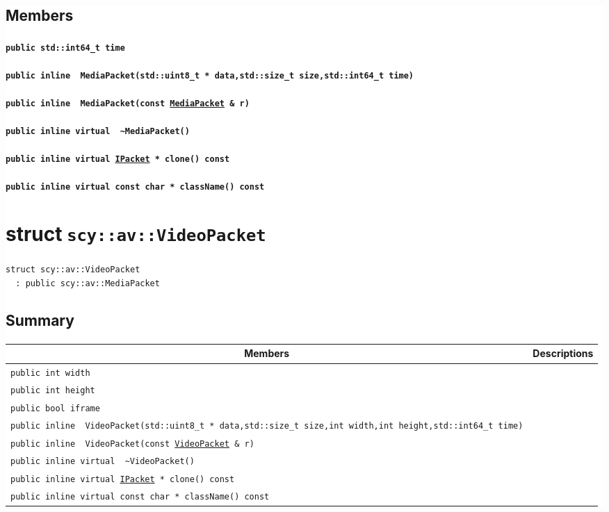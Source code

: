 ## Members

#### `public std::int64_t time` 





#### `public inline  MediaPacket(std::uint8_t * data,std::size_t size,std::int64_t time)` 





#### `public inline  MediaPacket(const `[`MediaPacket`](#structscy_1_1av_1_1MediaPacket)` & r)` 





#### `public inline virtual  ~MediaPacket()` 





#### `public inline virtual `[`IPacket`](#classscy_1_1IPacket)` * clone() const` 





#### `public inline virtual const char * className() const` 





# struct `scy::av::VideoPacket` 

```
struct scy::av::VideoPacket
  : public scy::av::MediaPacket
```  





## Summary

 Members                        | Descriptions                                
--------------------------------|---------------------------------------------
`public int width` | 
`public int height` | 
`public bool iframe` | 
`public inline  VideoPacket(std::uint8_t * data,std::size_t size,int width,int height,std::int64_t time)` | 
`public inline  VideoPacket(const `[`VideoPacket`](#structscy_1_1av_1_1VideoPacket)` & r)` | 
`public inline virtual  ~VideoPacket()` | 
`public inline virtual `[`IPacket`](#classscy_1_1IPacket)` * clone() const` | 
`public inline virtual const char * className() const` | 

